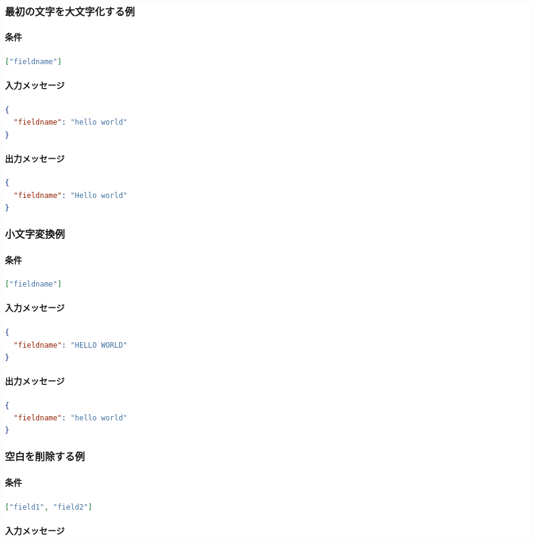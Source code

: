 ### 最初の文字を大文字化する例

#### 条件

```json
["fieldname"]
```

#### 入力メッセージ

```json
{
  "fieldname": "hello world"
}
```

#### 出力メッセージ

```json
{
  "fieldname": "Hello world"
}
```

### 小文字変換例
#### 条件

```json
["fieldname"]
```

#### 入力メッセージ

```json
{
  "fieldname": "HELLO WORLD"
}
```

#### 出力メッセージ

```json
{
  "fieldname": "hello world"
}
```

### 空白を削除する例

#### 条件

```json
["field1", "field2"]
```

#### 入力メッセージ
